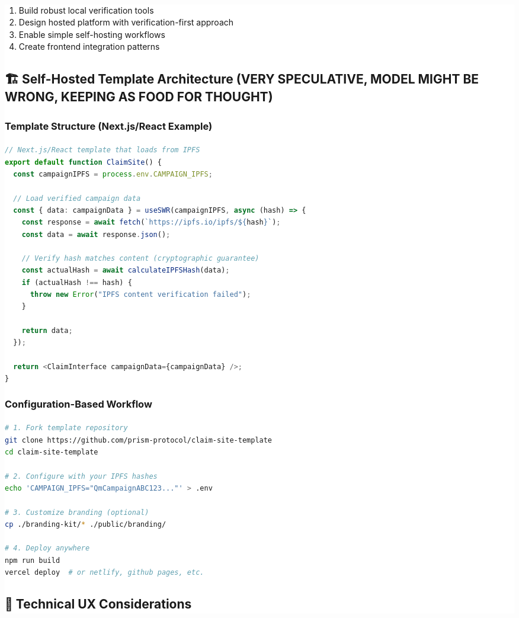 1. Build robust local verification tools
2. Design hosted platform with verification-first approach
3. Enable simple self-hosting workflows
4. Create frontend integration patterns

## 🏗️ Self-Hosted Template Architecture (VERY SPECULATIVE, MODEL MIGHT BE WRONG, KEEPING AS FOOD FOR THOUGHT)

### **Template Structure (Next.js/React Example)**

```typescript
// Next.js/React template that loads from IPFS
export default function ClaimSite() {
  const campaignIPFS = process.env.CAMPAIGN_IPFS;

  // Load verified campaign data
  const { data: campaignData } = useSWR(campaignIPFS, async (hash) => {
    const response = await fetch(`https://ipfs.io/ipfs/${hash}`);
    const data = await response.json();

    // Verify hash matches content (cryptographic guarantee)
    const actualHash = await calculateIPFSHash(data);
    if (actualHash !== hash) {
      throw new Error("IPFS content verification failed");
    }

    return data;
  });

  return <ClaimInterface campaignData={campaignData} />;
}
```

### **Configuration-Based Workflow**

```bash
# 1. Fork template repository
git clone https://github.com/prism-protocol/claim-site-template
cd claim-site-template

# 2. Configure with your IPFS hashes
echo 'CAMPAIGN_IPFS="QmCampaignABC123..."' > .env

# 3. Customize branding (optional)
cp ./branding-kit/* ./public/branding/

# 4. Deploy anywhere
npm run build
vercel deploy  # or netlify, github pages, etc.
```

## 🤔 Technical UX Considerations
